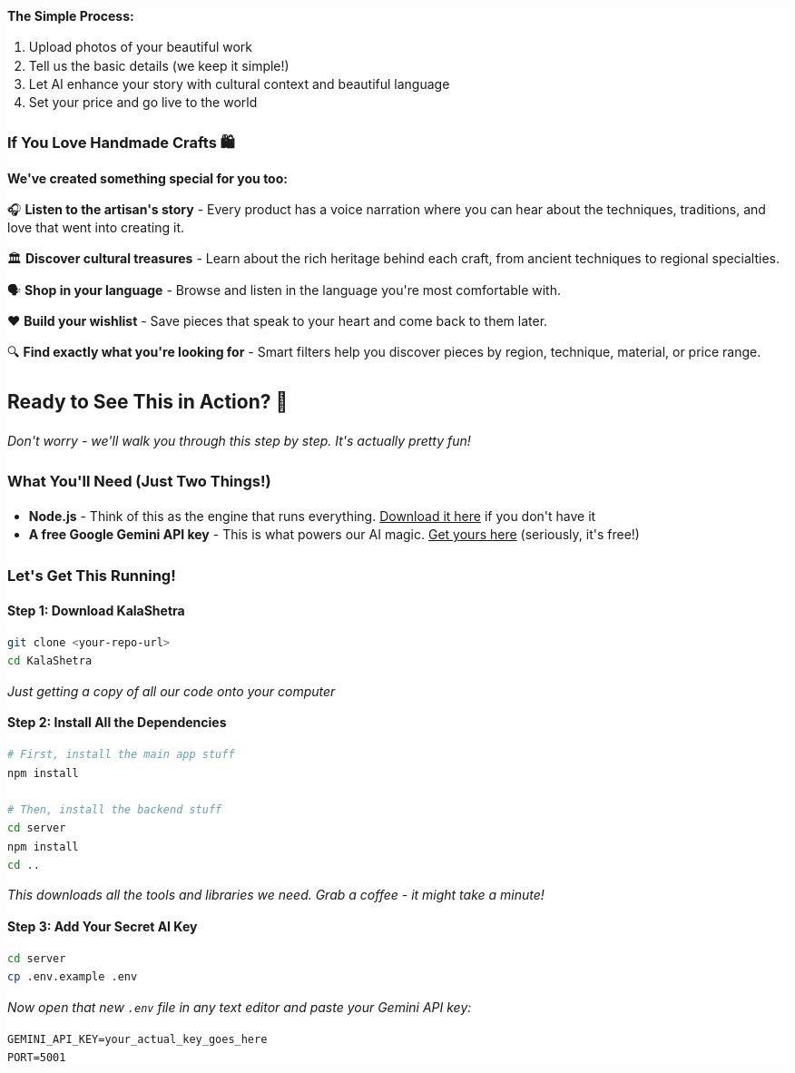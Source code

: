 **The Simple Process:**
1. Upload photos of your beautiful work
2. Tell us the basic details (we keep it simple!)
3. Let AI enhance your story with cultural context and beautiful language
4. Set your price and go live to the world

### If You Love Handmade Crafts 🛍️

**We've created something special for you too:**

🎧 **Listen to the artisan's story** - Every product has a voice narration where you can hear about the techniques, traditions, and love that went into creating it.

🏛️ **Discover cultural treasures** - Learn about the rich heritage behind each craft, from ancient techniques to regional specialties.

🗣️ **Shop in your language** - Browse and listen in the language you're most comfortable with.

❤️ **Build your wishlist** - Save pieces that speak to your heart and come back to them later.

🔍 **Find exactly what you're looking for** - Smart filters help you discover pieces by region, technique, material, or price range.

## Ready to See This in Action? 🚀

*Don't worry - we'll walk you through this step by step. It's actually pretty fun!*

### What You'll Need (Just Two Things!)
- **Node.js** - Think of this as the engine that runs everything. [Download it here](https://nodejs.org/) if you don't have it
- **A free Google Gemini API key** - This is what powers our AI magic. [Get yours here](https://makersuite.google.com/app/apikey) (seriously, it's free!)

### Let's Get This Running! 

**Step 1: Download KalaShetra**
```bash
git clone <your-repo-url>
cd KalaShetra
```
*Just getting a copy of all our code onto your computer*

**Step 2: Install All the Dependencies**
```bash
# First, install the main app stuff
npm install

# Then, install the backend stuff
cd server
npm install
cd ..
```
*This downloads all the tools and libraries we need. Grab a coffee - it might take a minute!*

**Step 3: Add Your Secret AI Key**
```bash
cd server
cp .env.example .env
```
*Now open that new `.env` file in any text editor and paste your Gemini API key:*
```env
GEMINI_API_KEY=your_actual_key_goes_here
PORT=5001
```
